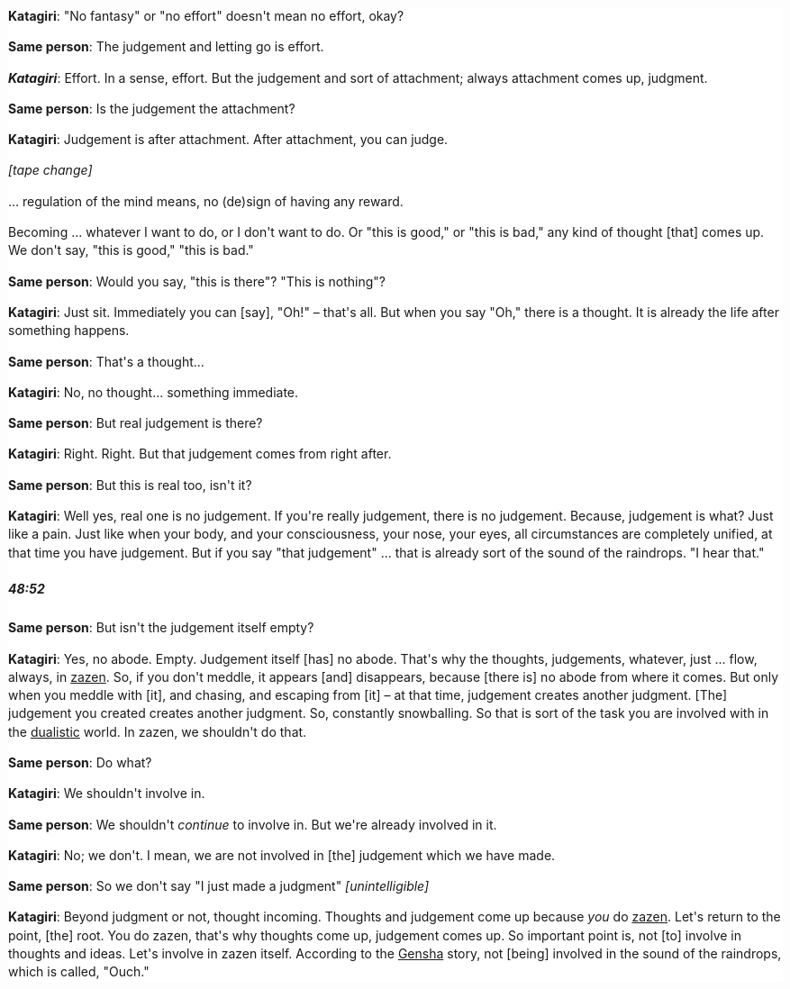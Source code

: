 **Katagiri**: "No fantasy" or "no effort" doesn't mean no effort, okay?

**Same person**: The judgement and letting go is effort.

***Katagiri***: Effort. In a sense, effort. But the judgement and sort of attachment; always attachment comes up, judgment.

**Same person**: Is the judgement the attachment?

**Katagiri**: Judgement is after attachment. After attachment, you can judge.

*[tape change]*

... regulation of the mind means, no (de)sign of having any reward. 

Becoming ... whatever I want to do, or I don't want to do. Or "this is good," or "this is bad," any kind of thought [that] comes up. We don't say, "this is good," "this is bad." 

**Same person**: Would you say, "this is there"? "This is nothing"?

**Katagiri**: Just sit. Immediately you can [say], "Oh!" – that's all. But when you say "Oh," there is a thought. It is already the life after something happens. 

**Same person**: That's a thought...

**Katagiri**: No, no thought... something immediate.

**Same person**: But real judgement is there? 

**Katagiri**: Right. Right. But that judgement comes from right after.

**Same person**: But this is real too, isn't it? 

**Katagiri**: Well yes, real one is no judgement. If you're really judgement, there is no judgement. Because, judgement is what? Just like a pain. Just like when your body, and your consciousness, your nose, your eyes, all circumstances are completely unified, at that time you have judgement. But if you say "that judgement" ... that is already sort of the sound of the raindrops. "I hear that."

##### 48:52

**Same person**: But isn't the judgement itself empty?

**Katagiri**: Yes, no abode. Empty. Judgement itself [has] no abode. That's why the thoughts, judgements, whatever, just ... flow, always, in [zazen](glossary#zazen). So, if you don't meddle, it appears [and] disappears, because [there is] no abode from where it comes. But only when you meddle with [it], and chasing, and escaping from [it] – at that time, judgement creates another judgment. [The] judgement you created creates another judgment. So, constantly snowballing. So that is sort of the task you are involved with in the [dualistic](glossary#dualistic) world. In zazen, we shouldn't do that. 

**Same person**: Do what?

**Katagiri**: We shouldn't involve in. 

**Same person**: We shouldn't *continue* to involve in. But we're already involved in it.

**Katagiri**: No; we don't. I mean, we are not involved in [the] judgement which we have made. 

**Same person**: So we don't say "I just made a judgment" *[unintelligible]*

**Katagiri**: Beyond judgment or not, thought incoming. Thoughts and judgement come up because *you* do [zazen](glossary#zazen). Let's return to the point, [the] root. You do zazen, that's why thoughts come up, judgement comes up. So important point is, not [to] involve in thoughts and ideas. Let's involve in zazen itself. According to the [Gensha](glossary#gensha-shibi) story, not [being] involved in the sound of the raindrops, which is called, "Ouch." 
